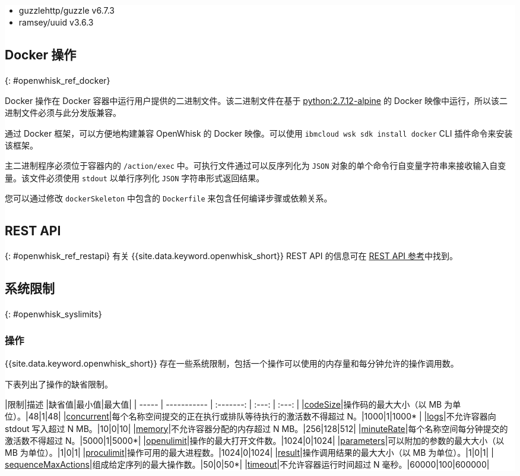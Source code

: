 - guzzlehttp/guzzle       v6.7.3
- ramsey/uuid             v3.6.3

## Docker 操作
{: #openwhisk_ref_docker}

Docker 操作在 Docker 容器中运行用户提供的二进制文件。该二进制文件在基于 [python:2.7.12-alpine](https://hub.docker.com/r/library/python) 的 Docker 映像中运行，所以该二进制文件必须与此分发版兼容。

通过 Docker 框架，可以方便地构建兼容 OpenWhisk 的 Docker 映像。可以使用 `ibmcloud wsk sdk install docker` CLI 插件命令来安装该框架。

主二进制程序必须位于容器内的 `/action/exec` 中。可执行文件通过可以反序列化为 `JSON` 对象的单个命令行自变量字符串来接收输入自变量。该文件必须使用 `stdout` 以单行序列化 `JSON` 字符串形式返回结果。

您可以通过修改 `dockerSkeleton` 中包含的 `Dockerfile` 来包含任何编译步骤或依赖关系。

## REST API
{: #openwhisk_ref_restapi}
有关 {{site.data.keyword.openwhisk_short}} REST API 的信息可在 [REST API 参考](https://console.bluemix.net/apidocs/98-cloud-functions?&language=node#introduction)中找到。

## 系统限制
{: #openwhisk_syslimits}

### 操作
{{site.data.keyword.openwhisk_short}} 存在一些系统限制，包括一个操作可以使用的内存量和每分钟允许的操作调用数。

下表列出了操作的缺省限制。

|限制|描述
|缺省值|最小值|最大值|
| ----- | ----------- | :-------: | :---: | :---: |
|[codeSize](openwhisk_reference.html#openwhisk_syslimits_codesize)|操作码的最大大小（以 MB 为单位）。|48|1|48|
|[concurrent](openwhisk_reference.html#openwhisk_syslimits_concurrent)|每个名称空间提交的正在执行或排队等待执行的激活数不得超过 N。|1000|1|1000* |
|[logs](openwhisk_reference.html#openwhisk_syslimits_logs)|不允许容器向 stdout 写入超过 N MB。|10|0|10|
|[memory](openwhisk_reference.html#openwhisk_syslimits_memory)|不允许容器分配的内存超过 N MB。|256|128|512|
|[minuteRate](openwhisk_reference.html#openwhisk_syslimits_minuterate)|每个名称空间每分钟提交的激活数不得超过 N。|5000|1|5000*|
|[openulimit](openwhisk_reference.html#openwhisk_syslimits_openulimit)|操作的最大打开文件数。|1024|0|1024|
|[parameters](openwhisk_reference.html#openwhisk_syslimits_parameters)|可以附加的参数的最大大小（以 MB 为单位）。|1|0|1|
|[proculimit](openwhisk_reference.html#openwhisk_syslimits_proculimit)|操作可用的最大进程数。|1024|0|1024|
|[result](openwhisk_reference.html#openwhisk_syslimits_result)|操作调用结果的最大大小（以 MB 为单位）。|1|0|1|
| [sequenceMaxActions](openwhisk_reference.html#openwhisk_syslimits_sequencemax)|组成给定序列的最大操作数。|50|0|50*|
|[timeout](openwhisk_reference.html#openwhisk_syslimits_timeout)|不允许容器运行时间超过 N 毫秒。|60000|100|600000|
